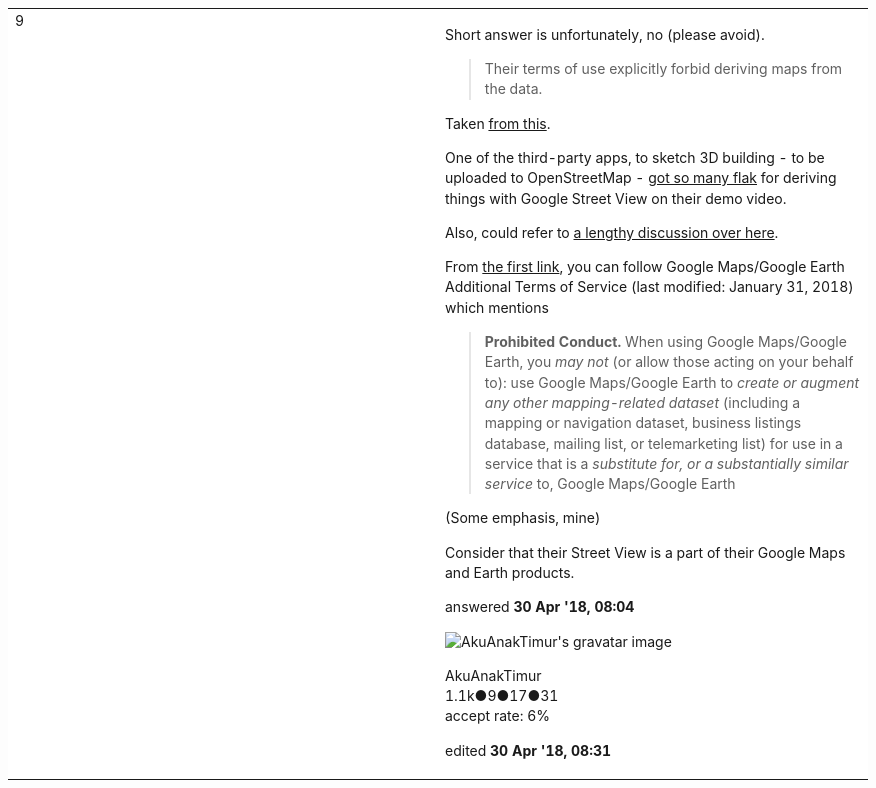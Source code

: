 </div>

<span id="63228"></span>

<div id="answer-container-63228" class="answer accepted-answer">

<table style="width:100%;">
<colgroup>
<col style="width: 50%" />
<col style="width: 50%" />
</colgroup>
<tbody>
<tr>
<td style="width: 30px; vertical-align: top"><div class="vote-buttons">
<span id="post-63228-upvote" class="ajax-command post-vote up" rel="nofollow" title="I like this post (click again to cancel)"> </span>
<div id="post-63228-score" class="post-score" title="current number of votes">
9
</div>
<span id="post-63228-downvote" class="ajax-command post-vote down" rel="nofollow" title="I dont like this post (click again to cancel)"> </span> <span class="accept-answer on" rel="nofollow" title="aaronshenhao has selected this answer as the correct answer"> </span>
</div></td>
<td><div class="item-right">
<div class="answer-body">
<p>Short answer is unfortunately, no (please avoid).</p>
<blockquote>
<p>Their terms of use explicitly forbid deriving maps from the data.</p>
</blockquote>
<p>Taken <a href="https://forum.openstreetmap.org/viewtopic.php?id=61024">from this</a>.</p>
<p>One of the third-party apps, to sketch 3D building - to be uploaded to OpenStreetMap - <a href="https://www.reddit.com/r/openstreetmap/comments/88llme/photomatch_on_sketchosm_is_amazing_to_add_new/">got so many flak</a> for deriving things with Google Street View on their demo video.</p>
<p>Also, could refer to <a href="https://help.openstreetmap.org/questions/710/can-i-use-google-streetview-to-help-create-maps">a lengthy discussion over here</a>.</p>
<p>From <a href="https://forum.openstreetmap.org/viewtopic.php?id=61024">the first link</a>, you can follow Google Maps/Google Earth Additional Terms of Service (last modified: January 31, 2018) which mentions</p>
<blockquote>
<p><strong>Prohibited Conduct.</strong> When using Google Maps/Google Earth, you <em>may not</em> (or allow those acting on your behalf to): use Google Maps/Google Earth to <em>create or augment any other mapping-related dataset</em> (including a mapping or navigation dataset, business listings database, mailing list, or telemarketing list) for use in a service that is a <em>substitute for, or a substantially similar service</em> to, Google Maps/Google Earth</p>
</blockquote>
<p>(Some emphasis, mine)</p>
<p>Consider that their Street View is a part of their Google Maps and Earth products.</p>
</div>
<div class="answer-controls post-controls">
&#10;</div>
<div class="post-update-info-container">
<div class="post-update-info post-update-info-user">
<p>answered <strong>30 Apr '18, 08:04</strong></p>
<img src="https://secure.gravatar.com/avatar/de7b93bd537287f5af7e862bf4cd2fec?s=32&amp;d=identicon&amp;r=g" class="gravatar" width="32" height="32" alt="AkuAnakTimur&#39;s gravatar image" />
<p><span>AkuAnakTimur</span><br />
<span class="score" title="1070 reputation points"><span>1.1k</span></span><span title="9 badges"><span class="badge1">●</span><span class="badgecount">9</span></span><span title="17 badges"><span class="silver">●</span><span class="badgecount">17</span></span><span title="31 badges"><span class="bronze">●</span><span class="badgecount">31</span></span><br />
<span class="accept_rate" title="Rate of the user&#39;s accepted answers">accept rate:</span> <span title="AkuAnakTimur has one accepted answer">6%</span></p>
</div>
<div class="post-update-info post-update-info-edited">
<p><span> edited <strong>30 Apr '18, 08:31</strong> </span></p>